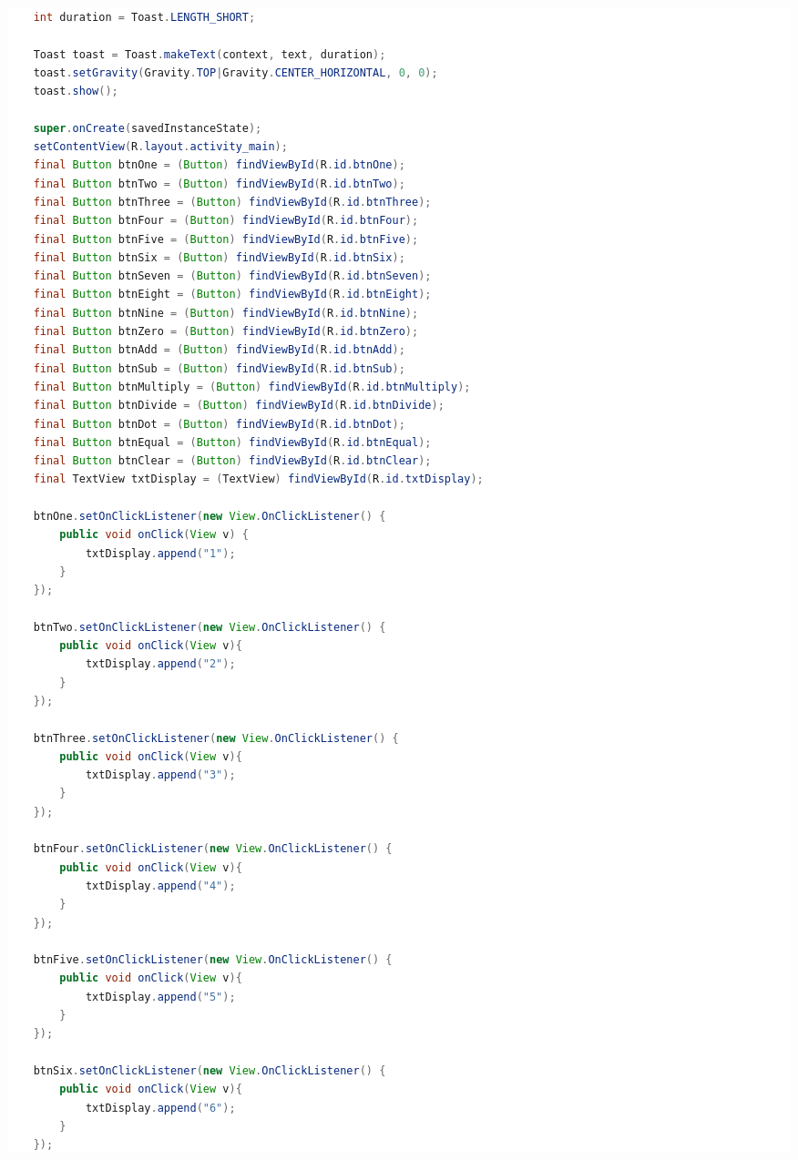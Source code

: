 ```java
    int duration = Toast.LENGTH_SHORT;

    Toast toast = Toast.makeText(context, text, duration);
    toast.setGravity(Gravity.TOP|Gravity.CENTER_HORIZONTAL, 0, 0);
    toast.show();

    super.onCreate(savedInstanceState);
    setContentView(R.layout.activity_main);
    final Button btnOne = (Button) findViewById(R.id.btnOne);
    final Button btnTwo = (Button) findViewById(R.id.btnTwo);
    final Button btnThree = (Button) findViewById(R.id.btnThree);
    final Button btnFour = (Button) findViewById(R.id.btnFour);
    final Button btnFive = (Button) findViewById(R.id.btnFive);
    final Button btnSix = (Button) findViewById(R.id.btnSix);
    final Button btnSeven = (Button) findViewById(R.id.btnSeven);
    final Button btnEight = (Button) findViewById(R.id.btnEight);
    final Button btnNine = (Button) findViewById(R.id.btnNine);
    final Button btnZero = (Button) findViewById(R.id.btnZero);
    final Button btnAdd = (Button) findViewById(R.id.btnAdd);
    final Button btnSub = (Button) findViewById(R.id.btnSub);
    final Button btnMultiply = (Button) findViewById(R.id.btnMultiply);
    final Button btnDivide = (Button) findViewById(R.id.btnDivide);
    final Button btnDot = (Button) findViewById(R.id.btnDot);
    final Button btnEqual = (Button) findViewById(R.id.btnEqual);
    final Button btnClear = (Button) findViewById(R.id.btnClear);
    final TextView txtDisplay = (TextView) findViewById(R.id.txtDisplay);

    btnOne.setOnClickListener(new View.OnClickListener() {
        public void onClick(View v) {
            txtDisplay.append("1");
        }
    });

    btnTwo.setOnClickListener(new View.OnClickListener() {
        public void onClick(View v){
            txtDisplay.append("2");
        }
    });

    btnThree.setOnClickListener(new View.OnClickListener() {
        public void onClick(View v){
            txtDisplay.append("3");
        }
    });

    btnFour.setOnClickListener(new View.OnClickListener() {
        public void onClick(View v){
            txtDisplay.append("4");
        }
    });

    btnFive.setOnClickListener(new View.OnClickListener() {
        public void onClick(View v){
            txtDisplay.append("5");
        }
    });

    btnSix.setOnClickListener(new View.OnClickListener() {
        public void onClick(View v){
            txtDisplay.append("6");
        }
    });

```